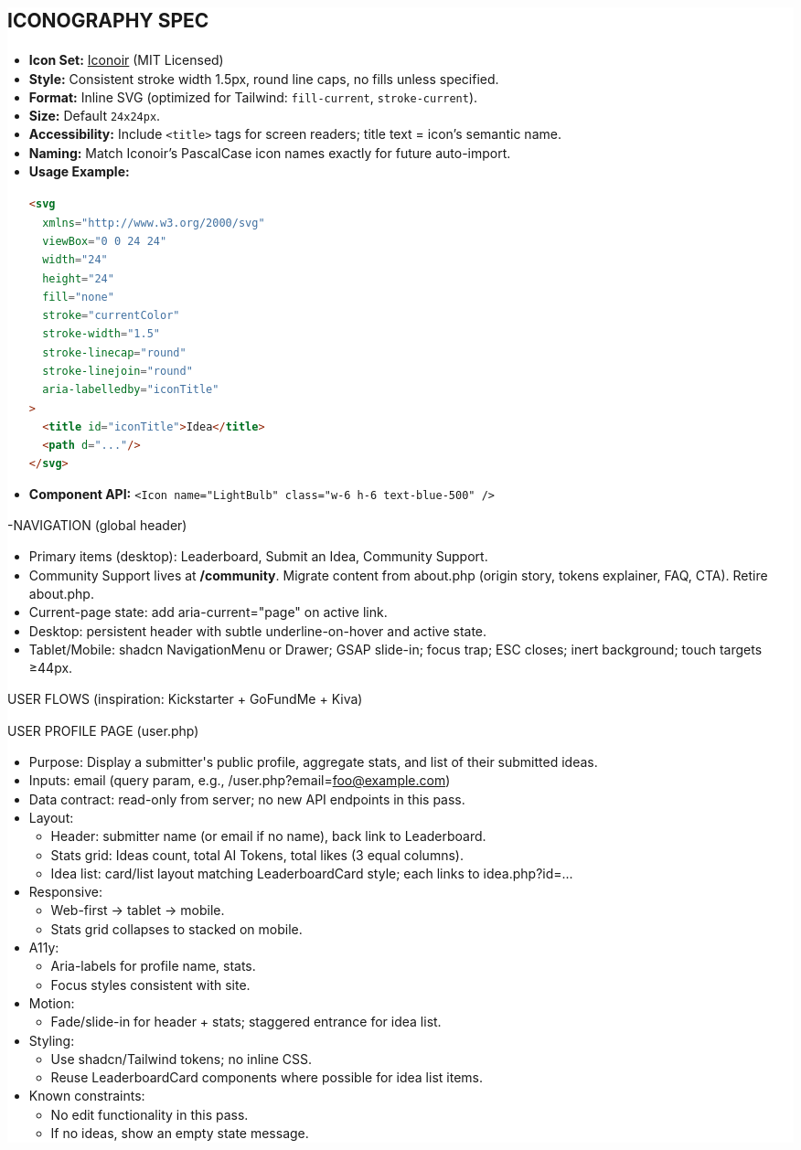 ## ICONOGRAPHY SPEC
- **Icon Set:** [Iconoir](https://iconoir.com) (MIT Licensed)
- **Style:** Consistent stroke width 1.5px, round line caps, no fills unless specified.
- **Format:** Inline SVG (optimized for Tailwind: `fill-current`, `stroke-current`).
- **Size:** Default `24x24px`.
- **Accessibility:** Include `<title>` tags for screen readers; title text = icon’s semantic name.
- **Naming:** Match Iconoir’s PascalCase icon names exactly for future auto-import.
- **Usage Example:**
  ```html
  <svg
    xmlns="http://www.w3.org/2000/svg"
    viewBox="0 0 24 24"
    width="24"
    height="24"
    fill="none"
    stroke="currentColor"
    stroke-width="1.5"
    stroke-linecap="round"
    stroke-linejoin="round"
    aria-labelledby="iconTitle"
  >
    <title id="iconTitle">Idea</title>
    <path d="..."/>
  </svg>
  ```
- **Component API:** `<Icon name="LightBulb" class="w-6 h-6 text-blue-500" />`

-NAVIGATION (global header)

- Primary items (desktop): Leaderboard, Submit an Idea, Community Support.
- Community Support lives at **/community**. Migrate content from about.php (origin story, tokens explainer, FAQ, CTA). Retire about.php.
- Current-page state: add aria-current="page" on active link.
- Desktop: persistent header with subtle underline-on-hover and active state.
- Tablet/Mobile: shadcn NavigationMenu or Drawer; GSAP slide-in; focus trap; ESC closes; inert background; touch targets ≥44px.

USER FLOWS (inspiration: Kickstarter + GoFundMe + Kiva)

USER PROFILE PAGE (user.php)

- Purpose: Display a submitter's public profile, aggregate stats, and list of their submitted ideas.
- Inputs: email (query param, e.g., /user.php?email=<foo@example.com>)
- Data contract: read-only from server; no new API endpoints in this pass.
- Layout:
  - Header: submitter name (or email if no name), back link to Leaderboard.
  - Stats grid: Ideas count, total AI Tokens, total likes (3 equal columns).
  - Idea list: card/list layout matching LeaderboardCard style; each links to idea.php?id=...
- Responsive:
  - Web-first → tablet → mobile.
  - Stats grid collapses to stacked on mobile.
- A11y:
  - Aria-labels for profile name, stats.
  - Focus styles consistent with site.
- Motion:
  - Fade/slide-in for header + stats; staggered entrance for idea list.
- Styling:
  - Use shadcn/Tailwind tokens; no inline CSS.
  - Reuse LeaderboardCard components where possible for idea list items.
- Known constraints:
  - No edit functionality in this pass.
  - If no ideas, show an empty state message.
